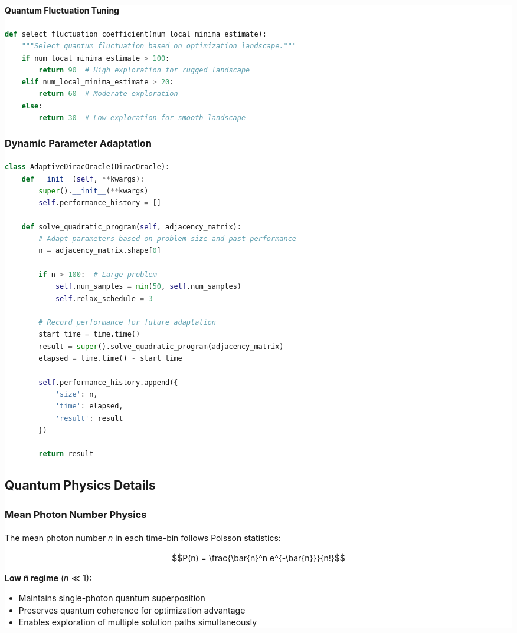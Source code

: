 #### Quantum Fluctuation Tuning

```python
def select_fluctuation_coefficient(num_local_minima_estimate):
    """Select quantum fluctuation based on optimization landscape."""
    if num_local_minima_estimate > 100:
        return 90  # High exploration for rugged landscape
    elif num_local_minima_estimate > 20:
        return 60  # Moderate exploration
    else:
        return 30  # Low exploration for smooth landscape
```

### Dynamic Parameter Adaptation

```python
class AdaptiveDiracOracle(DiracOracle):
    def __init__(self, **kwargs):
        super().__init__(**kwargs)
        self.performance_history = []
    
    def solve_quadratic_program(self, adjacency_matrix):
        # Adapt parameters based on problem size and past performance
        n = adjacency_matrix.shape[0]
        
        if n > 100:  # Large problem
            self.num_samples = min(50, self.num_samples)
            self.relax_schedule = 3
        
        # Record performance for future adaptation
        start_time = time.time()
        result = super().solve_quadratic_program(adjacency_matrix)
        elapsed = time.time() - start_time
        
        self.performance_history.append({
            'size': n,
            'time': elapsed,
            'result': result
        })
        
        return result
```

## Quantum Physics Details

### Mean Photon Number Physics

The mean photon number $\bar{n}$ in each time-bin follows Poisson statistics:

$$P(n) = \frac{\bar{n}^n e^{-\bar{n}}}{n!}$$

**Low $\bar{n}$ regime** ($\bar{n} \ll 1$):
- Maintains single-photon quantum superposition
- Preserves quantum coherence for optimization advantage
- Enables exploration of multiple solution paths simultaneously
